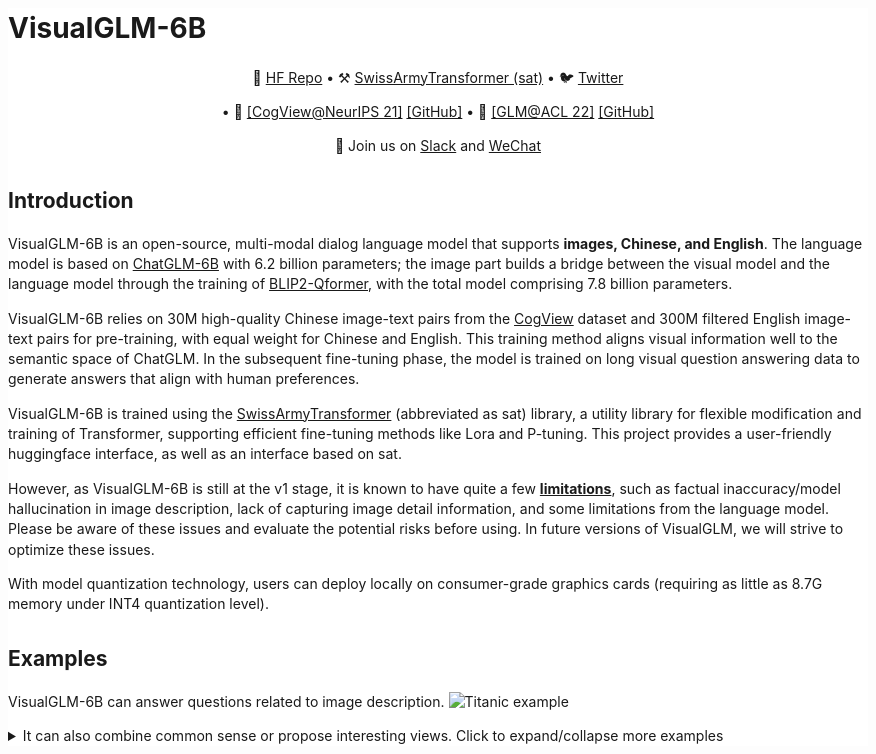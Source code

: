 # VisualGLM-6B
<p align="center">
🤗 <a href="https://huggingface.co/THUDM/visualglm-6b" target="_blank">HF Repo</a> • ⚒️ <a href="https://github.com/THUDM/SwissArmyTransformer" target="_blank">SwissArmyTransformer (sat)</a> • 🐦 <a href="https://twitter.com/thukeg" target="_blank">Twitter</a> 
</p>
<p align="center">
•  📃 <a href="https://arxiv.org/abs/2105.13290" target="_blank">[CogView@NeurIPS 21]</a>  <a href="https://github.com/THUDM/CogView" target="_blank">[GitHub]</a> • 📃 <a href="https://arxiv.org/abs/2103.10360" target="_blank">[GLM@ACL 22]</a> <a href="https://github.com/THUDM/GLM" target="_blank">[GitHub]</a> <br>
</p>
<p align="center">
    👋 Join us on <a href="https://join.slack.com/t/chatglm/shared_invite/zt-1th2q5u69-7tURzFuOPanmuHy9hsZnKA" target="_blank">Slack</a> and <a href="resources/WECHAT.md" target="_blank">WeChat</a>
</p>


## Introduction
VisualGLM-6B is an open-source, multi-modal dialog language model that supports **images, Chinese, and English**. The language model is based on [ChatGLM-6B](https://github.com/THUDM/ChatGLM-6B) with 6.2 billion parameters; the image part builds a bridge between the visual model and the language model through the training of [BLIP2-Qformer](https://arxiv.org/abs/2301.12597), with the total model comprising 7.8 billion parameters.

VisualGLM-6B relies on 30M high-quality Chinese image-text pairs from the [CogView](https://arxiv.org/abs/2105.13290) dataset and 300M filtered English image-text pairs for pre-training, with equal weight for Chinese and English. This training method aligns visual information well to the semantic space of ChatGLM. In the subsequent fine-tuning phase, the model is trained on long visual question answering data to generate answers that align with human preferences.

VisualGLM-6B is trained using the [SwissArmyTransformer](https://github.com/THUDM/SwissArmyTransformer) (abbreviated as sat) library, a utility library for flexible modification and training of Transformer, supporting efficient fine-tuning methods like Lora and P-tuning. This project provides a user-friendly huggingface interface, as well as an interface based on sat.

However, as VisualGLM-6B is still at the v1 stage, it is known to have quite a few [**limitations**](#Limitations), such as factual inaccuracy/model hallucination in image description, lack of capturing image detail information, and some limitations from the language model. Please be aware of these issues and evaluate the potential risks before using. In future versions of VisualGLM, we will strive to optimize these issues.

With model quantization technology, users can deploy locally on consumer-grade graphics cards (requiring as little as 8.7G memory under INT4 quantization level).

## Examples
VisualGLM-6B can answer questions related to image description.
![Titanic example](examples/chat_example1.png)

<details><summary>It can also combine common sense or propose interesting views. Click to expand/collapse more examples</summary></details>
